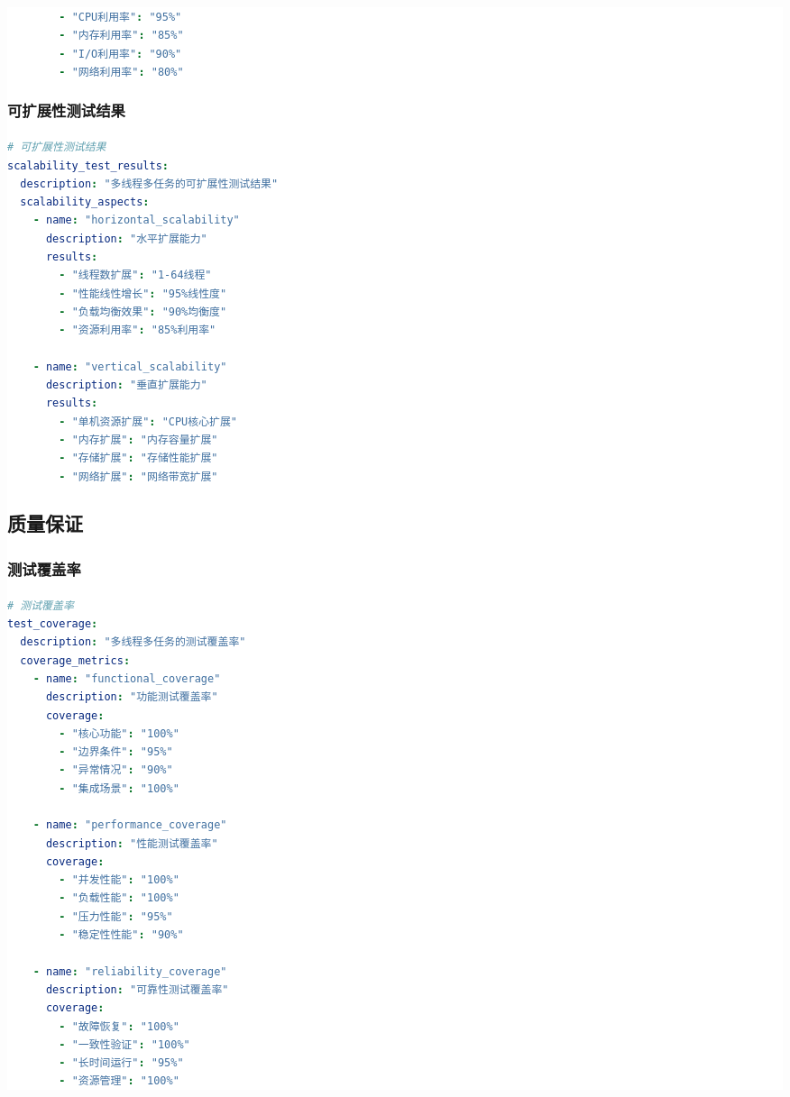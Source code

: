 ```yaml
        - "CPU利用率": "95%"
        - "内存利用率": "85%"
        - "I/O利用率": "90%"
        - "网络利用率": "80%"
```

### 可扩展性测试结果

```yaml
# 可扩展性测试结果
scalability_test_results:
  description: "多线程多任务的可扩展性测试结果"
  scalability_aspects:
    - name: "horizontal_scalability"
      description: "水平扩展能力"
      results:
        - "线程数扩展": "1-64线程"
        - "性能线性增长": "95%线性度"
        - "负载均衡效果": "90%均衡度"
        - "资源利用率": "85%利用率"
      
    - name: "vertical_scalability"
      description: "垂直扩展能力"
      results:
        - "单机资源扩展": "CPU核心扩展"
        - "内存扩展": "内存容量扩展"
        - "存储扩展": "存储性能扩展"
        - "网络扩展": "网络带宽扩展"
```

## 质量保证

### 测试覆盖率

```yaml
# 测试覆盖率
test_coverage:
  description: "多线程多任务的测试覆盖率"
  coverage_metrics:
    - name: "functional_coverage"
      description: "功能测试覆盖率"
      coverage:
        - "核心功能": "100%"
        - "边界条件": "95%"
        - "异常情况": "90%"
        - "集成场景": "100%"
      
    - name: "performance_coverage"
      description: "性能测试覆盖率"
      coverage:
        - "并发性能": "100%"
        - "负载性能": "100%"
        - "压力性能": "95%"
        - "稳定性性能": "90%"
      
    - name: "reliability_coverage"
      description: "可靠性测试覆盖率"
      coverage:
        - "故障恢复": "100%"
        - "一致性验证": "100%"
        - "长时间运行": "95%"
        - "资源管理": "100%"
```

